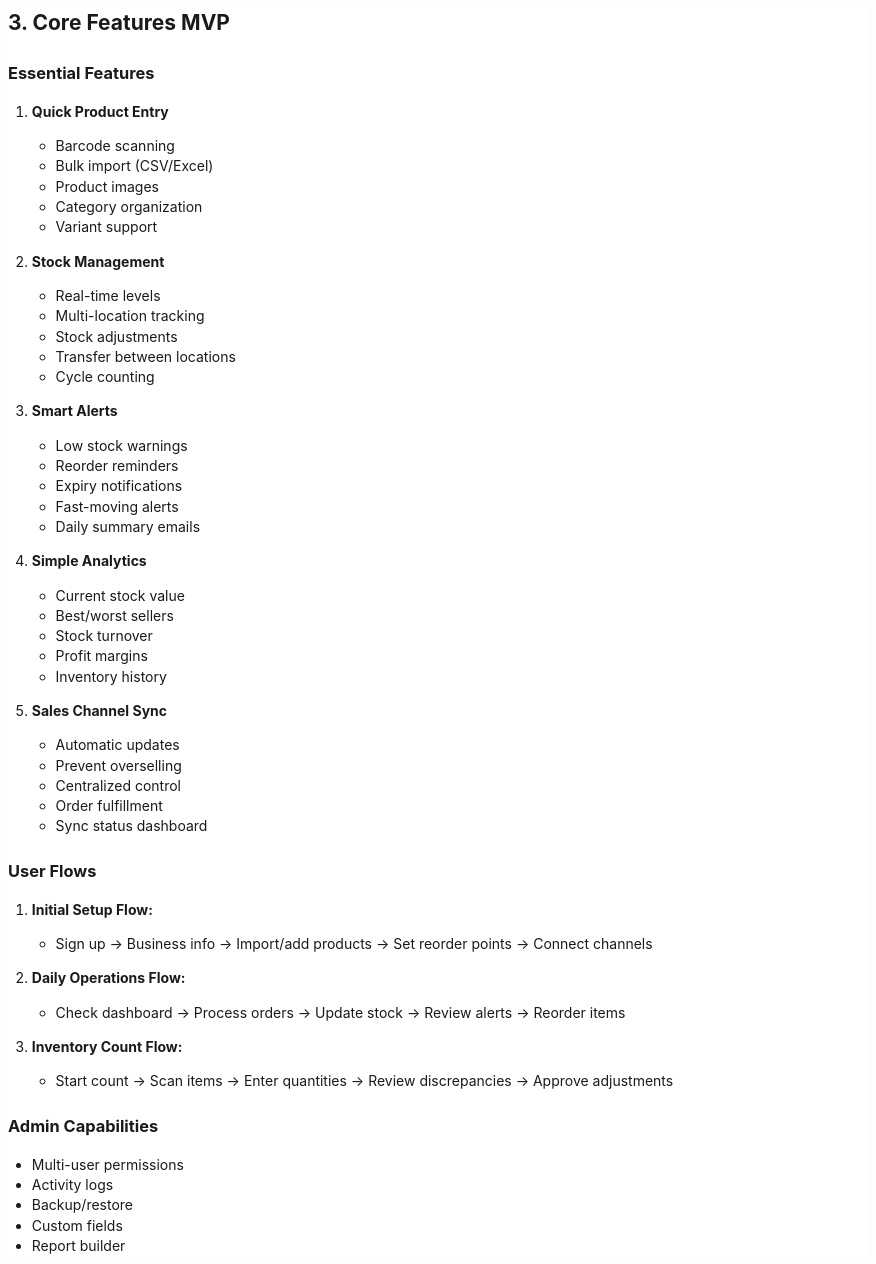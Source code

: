 ## 3. Core Features MVP

### Essential Features
1. **Quick Product Entry**
   - Barcode scanning
   - Bulk import (CSV/Excel)
   - Product images
   - Category organization
   - Variant support

2. **Stock Management**
   - Real-time levels
   - Multi-location tracking
   - Stock adjustments
   - Transfer between locations
   - Cycle counting

3. **Smart Alerts**
   - Low stock warnings
   - Reorder reminders
   - Expiry notifications
   - Fast-moving alerts
   - Daily summary emails

4. **Simple Analytics**
   - Current stock value
   - Best/worst sellers
   - Stock turnover
   - Profit margins
   - Inventory history

5. **Sales Channel Sync**
   - Automatic updates
   - Prevent overselling
   - Centralized control
   - Order fulfillment
   - Sync status dashboard

### User Flows
1. **Initial Setup Flow:**
   - Sign up → Business info → Import/add products → Set reorder points → Connect channels

2. **Daily Operations Flow:**
   - Check dashboard → Process orders → Update stock → Review alerts → Reorder items

3. **Inventory Count Flow:**
   - Start count → Scan items → Enter quantities → Review discrepancies → Approve adjustments

### Admin Capabilities
- Multi-user permissions
- Activity logs
- Backup/restore
- Custom fields
- Report builder
